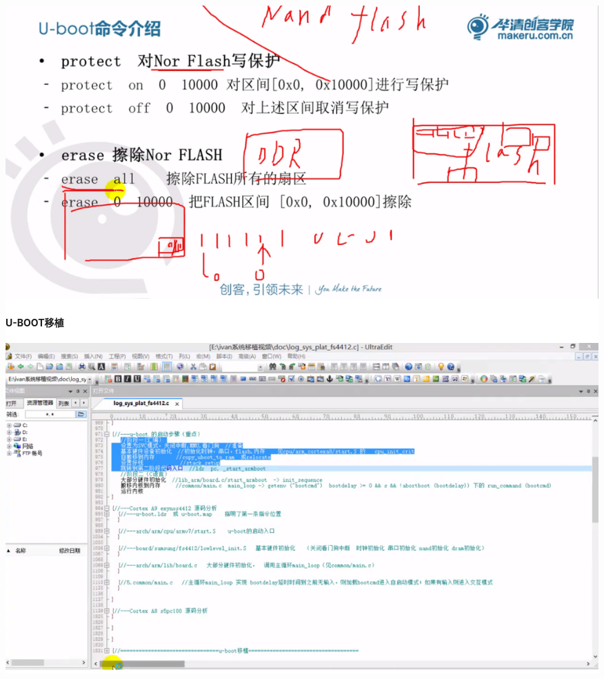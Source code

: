 ![image-20230821091311587](assets/image-20230821091311587.png)



#### U-BOOT移植

![image-20230822065618273](assets/image-20230822065618273.png)
